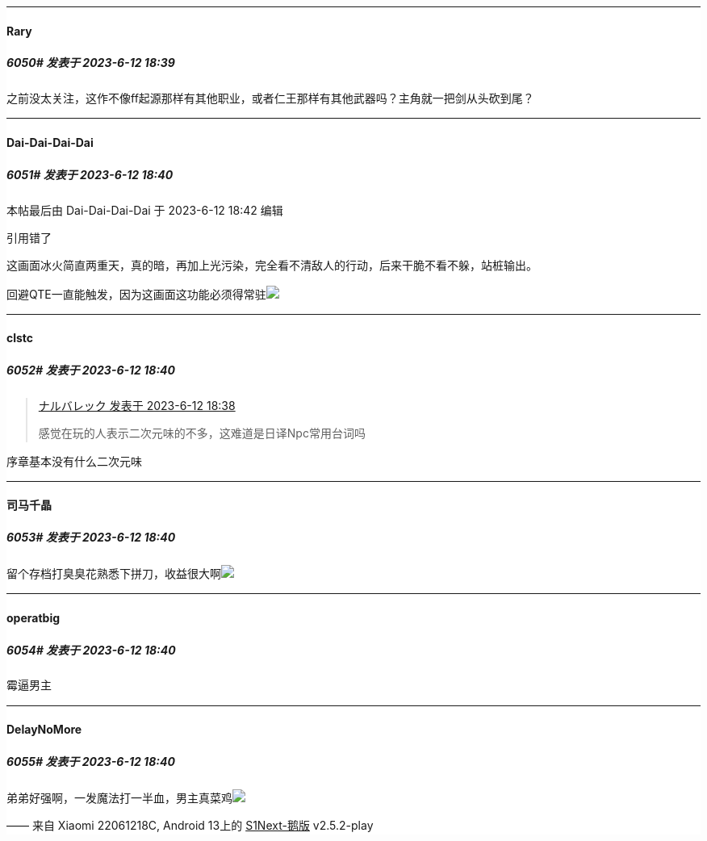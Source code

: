 *****

####  Rary  
##### 6050#       发表于 2023-6-12 18:39

之前没太关注，这作不像ff起源那样有其他职业，或者仁王那样有其他武器吗？主角就一把剑从头砍到尾？

*****

####  Dai-Dai-Dai-Dai  
##### 6051#       发表于 2023-6-12 18:40

 本帖最后由 Dai-Dai-Dai-Dai 于 2023-6-12 18:42 编辑 

引用错了

这画面冰火简直两重天，真的暗，再加上光污染，完全看不清敌人的行动，后来干脆不看不躲，站桩输出。

回避QTE一直能触发，因为这画面这功能必须得常驻<img src="https://static.saraba1st.com/image/smiley/face2017/001.png" referrerpolicy="no-referrer">

*****

####  clstc  
##### 6052#       发表于 2023-6-12 18:40

<blockquote><a href="httphttps://bbs.saraba1st.com/2b/forum.php?mod=redirect&amp;goto=findpost&amp;pid=61254309&amp;ptid=1960270" target="_blank">ナルバレック 发表于 2023-6-12 18:38</a>

感觉在玩的人表示二次元味的不多，这难道是日译Npc常用台词吗</blockquote>
序章基本没有什么二次元味

*****

####  司马千晶  
##### 6053#       发表于 2023-6-12 18:40

留个存档打臭臭花熟悉下拼刀，收益很大啊<img src="https://static.saraba1st.com/image/smiley/face2017/082.png" referrerpolicy="no-referrer">

*****

####  operatbig  
##### 6054#       发表于 2023-6-12 18:40

霉逼男主

*****

####  DelayNoMore  
##### 6055#       发表于 2023-6-12 18:40

弟弟好强啊，一发魔法打一半血，男主真菜鸡<img src="https://static.saraba1st.com/image/smiley/face2017/067.png" referrerpolicy="no-referrer">

—— 来自 Xiaomi 22061218C, Android 13上的 [S1Next-鹅版](https://github.com/ykrank/S1-Next/releases) v2.5.2-play

